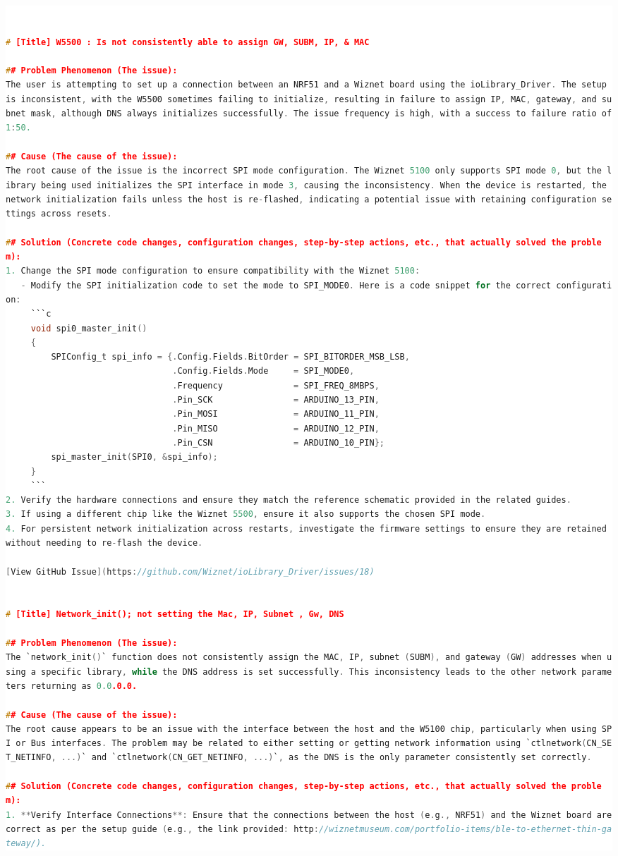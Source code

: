 ```c


# [Title] W5500 : Is not consistently able to assign GW, SUBM, IP, & MAC

## Problem Phenomenon (The issue):
The user is attempting to set up a connection between an NRF51 and a Wiznet board using the ioLibrary_Driver. The setup is inconsistent, with the W5500 sometimes failing to initialize, resulting in failure to assign IP, MAC, gateway, and subnet mask, although DNS always initializes successfully. The issue frequency is high, with a success to failure ratio of 1:50.

## Cause (The cause of the issue):
The root cause of the issue is the incorrect SPI mode configuration. The Wiznet 5100 only supports SPI mode 0, but the library being used initializes the SPI interface in mode 3, causing the inconsistency. When the device is restarted, the network initialization fails unless the host is re-flashed, indicating a potential issue with retaining configuration settings across resets.

## Solution (Concrete code changes, configuration changes, step-by-step actions, etc., that actually solved the problem):
1. Change the SPI mode configuration to ensure compatibility with the Wiznet 5100:
   - Modify the SPI initialization code to set the mode to SPI_MODE0. Here is a code snippet for the correct configuration:
     ```c
     void spi0_master_init()
     {
         SPIConfig_t spi_info = {.Config.Fields.BitOrder = SPI_BITORDER_MSB_LSB,
                                 .Config.Fields.Mode     = SPI_MODE0,
                                 .Frequency              = SPI_FREQ_8MBPS,
                                 .Pin_SCK                = ARDUINO_13_PIN,
                                 .Pin_MOSI               = ARDUINO_11_PIN,
                                 .Pin_MISO               = ARDUINO_12_PIN,
                                 .Pin_CSN                = ARDUINO_10_PIN};	
         spi_master_init(SPI0, &spi_info);
     }
     ```
2. Verify the hardware connections and ensure they match the reference schematic provided in the related guides.
3. If using a different chip like the Wiznet 5500, ensure it also supports the chosen SPI mode.
4. For persistent network initialization across restarts, investigate the firmware settings to ensure they are retained without needing to re-flash the device.

[View GitHub Issue](https://github.com/Wiznet/ioLibrary_Driver/issues/18)


# [Title] Network_init(); not setting the Mac, IP, Subnet , Gw, DNS

## Problem Phenomenon (The issue):
The `network_init()` function does not consistently assign the MAC, IP, subnet (SUBM), and gateway (GW) addresses when using a specific library, while the DNS address is set successfully. This inconsistency leads to the other network parameters returning as 0.0.0.0.

## Cause (The cause of the issue):
The root cause appears to be an issue with the interface between the host and the W5100 chip, particularly when using SPI or Bus interfaces. The problem may be related to either setting or getting network information using `ctlnetwork(CN_SET_NETINFO, ...)` and `ctlnetwork(CN_GET_NETINFO, ...)`, as the DNS is the only parameter consistently set correctly.

## Solution (Concrete code changes, configuration changes, step-by-step actions, etc., that actually solved the problem):
1. **Verify Interface Connections**: Ensure that the connections between the host (e.g., NRF51) and the Wiznet board are correct as per the setup guide (e.g., the link provided: http://wiznetmuseum.com/portfolio-items/ble-to-ethernet-thin-gateway/).

```